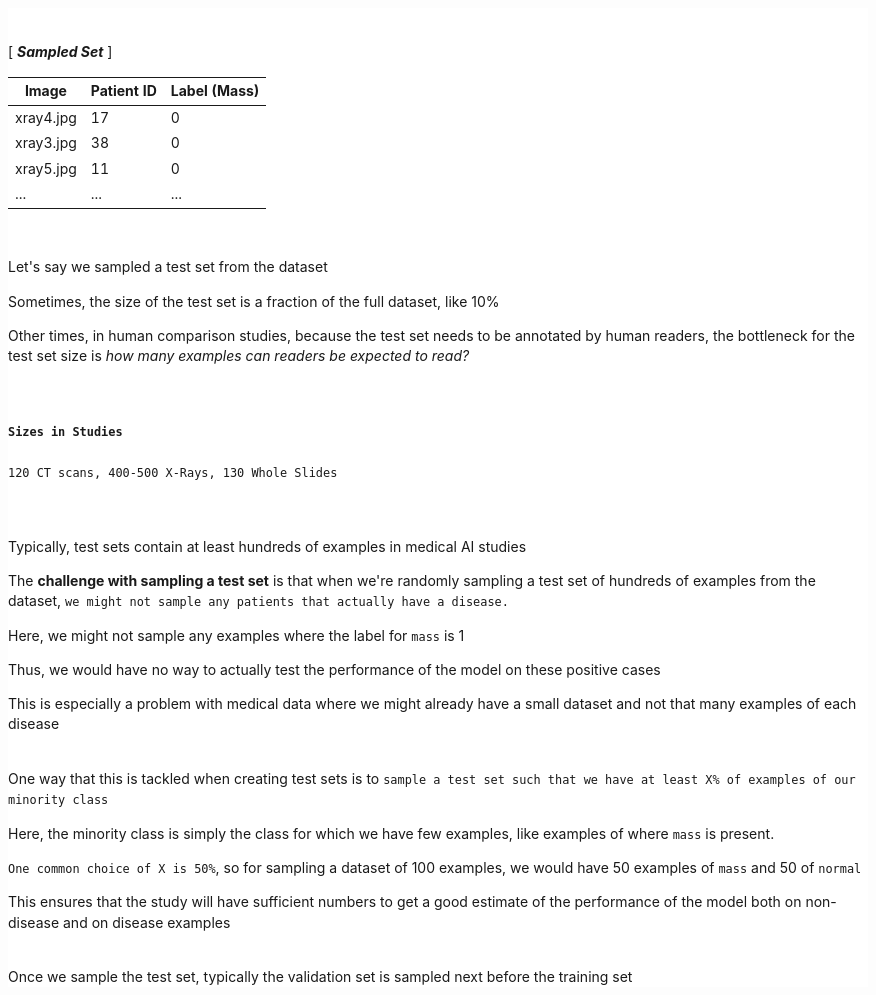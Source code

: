<br>

[ ***Sampled Set*** ]<br>

Image | Patient ID | Label (Mass)
----- | ---------- | ------------
xray4.jpg | 17 | 0
xray3.jpg | 38 | 0
xray5.jpg | 11 | 0
... | ... | ...

<br>

Let's say we sampled a test set from the dataset<br>

Sometimes, the size of the test set is a fraction of the full dataset, like 10%<br>

Other times, in human comparison studies, because the test set needs to be annotated by
human readers, the bottleneck for the test set size is *how many examples can readers be
expected to read?*<br><br>

<code>
<b>Sizes in Studies</b><br>
120 CT scans, 400-500 X-Rays, 130 Whole Slides
</code>
<br><br>

Typically, test sets contain at least hundreds of examples in medical AI studies<br>

The **challenge with sampling a test set** is that when we're randomly sampling a test set of
hundreds of examples from the dataset, `we might not sample any patients that actually have
a disease.`<br>

Here, we might not sample any examples where the label for `mass` is 1<br>

Thus, we would have no way to actually test the performance of the model on these positive cases<br>

This is especially a problem with medical data where we might already have a small dataset and not that
many examples of each disease<br><br>

One way that this is tackled when creating test sets is to `sample a test set such that we have at least
X% of examples of our minority class`<br>

Here, the minority class is simply the class for which we have few examples, like examples of where `mass` is present.<br>

`One common choice of X is 50%`, so for sampling a dataset of 100 examples, we would have 50 examples of `mass`
and 50 of `normal`<br>

This ensures that the study will have sufficient numbers to get a good estimate of the performance of the model both on
non-disease and on disease examples<br><br>

Once we sample the test set, typically the validation set is sampled next before the training set<br>
